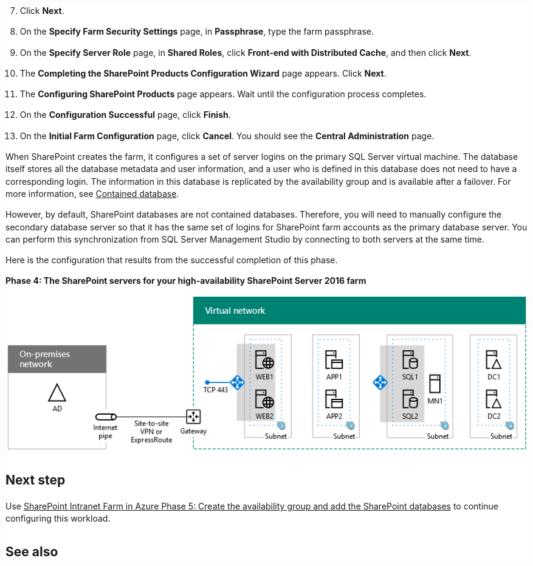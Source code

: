 7. Click **Next**.
    
8. On the **Specify Farm Security Settings** page, in **Passphrase**, type the farm passphrase.
    
9. On the **Specify Server Role** page, in **Shared Roles**, click **Front-end with Distributed Cache**, and then click **Next**.
    
10. The **Completing the SharePoint Products Configuration Wizard** page appears. Click **Next**.
    
11. The **Configuring SharePoint Products** page appears. Wait until the configuration process completes. 
    
12. On the **Configuration Successful** page, click **Finish**.
    
13. On the **Initial Farm Configuration** page, click **Cancel**. You should see the **Central Administration** page. 
    
When SharePoint creates the farm, it configures a set of server logins on the primary SQL Server virtual machine. The database itself stores all the database metadata and user information, and a user who is defined in this database does not need to have a corresponding login. The information in this database is replicated by the availability group and is available after a failover. For more information, see [Contained database](https://msdn.microsoft.com/en-us/library/ff929071.aspx).
  
However, by default, SharePoint databases are not contained databases. Therefore, you will need to manually configure the secondary database server so that it has the same set of logins for SharePoint farm accounts as the primary database server. You can perform this synchronization from SQL Server Management Studio by connecting to both servers at the same time.
  
Here is the configuration that results from the successful completion of this phase. 
  
**Phase 4: The SharePoint servers for your high-availability SharePoint Server 2016 farm**

![Phase 4 of the SharePoint Server 2016 highly-available farm in Azure with SharePoint servers](../media/8f421518-773f-4b4d-8084-005d8a50c38e.png)
  
## Next step

Use [SharePoint Intranet Farm in Azure Phase 5: Create the availability group and add the SharePoint databases](sharepoint-intranet-farm-in-azure-phase-5-create-the-availability-group-and-add.md) to continue configuring this workload. 
  
## See also
